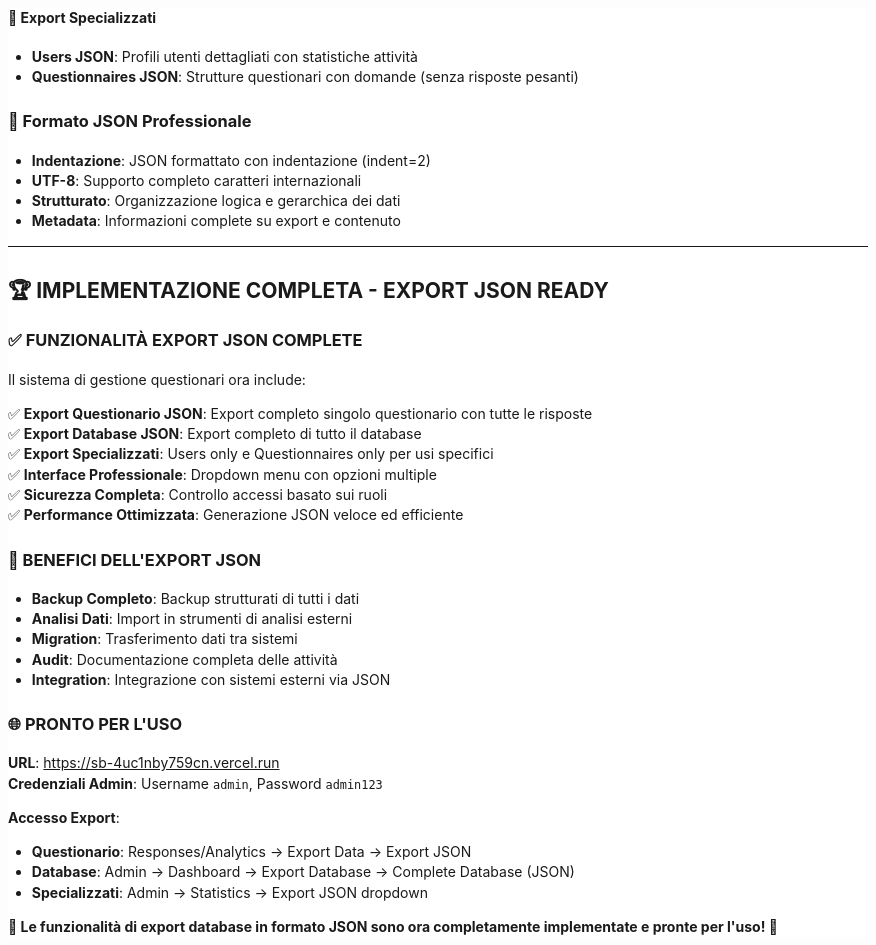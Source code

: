 #### **📁 Export Specializzati**
- **Users JSON**: Profili utenti dettagliati con statistiche attività
- **Questionnaires JSON**: Strutture questionari con domande (senza risposte pesanti)

### **🎨 Formato JSON Professionale**
- **Indentazione**: JSON formattato con indentazione (indent=2)
- **UTF-8**: Supporto completo caratteri internazionali
- **Strutturato**: Organizzazione logica e gerarchica dei dati
- **Metadata**: Informazioni complete su export e contenuto

---

## **🏆 IMPLEMENTAZIONE COMPLETA - EXPORT JSON READY**

### **✅ FUNZIONALITÀ EXPORT JSON COMPLETE**

Il sistema di gestione questionari ora include:

✅ **Export Questionario JSON**: Export completo singolo questionario con tutte le risposte  
✅ **Export Database JSON**: Export completo di tutto il database  
✅ **Export Specializzati**: Users only e Questionnaires only per usi specifici  
✅ **Interface Professionale**: Dropdown menu con opzioni multiple  
✅ **Sicurezza Completa**: Controllo accessi basato sui ruoli  
✅ **Performance Ottimizzata**: Generazione JSON veloce ed efficiente  

### **🎯 BENEFICI DELL'EXPORT JSON**
- **Backup Completo**: Backup strutturati di tutti i dati
- **Analisi Dati**: Import in strumenti di analisi esterni
- **Migration**: Trasferimento dati tra sistemi
- **Audit**: Documentazione completa delle attività
- **Integration**: Integrazione con sistemi esterni via JSON

### **🌐 PRONTO PER L'USO**
**URL**: https://sb-4uc1nby759cn.vercel.run  
**Credenziali Admin**: Username `admin`, Password `admin123`

**Accesso Export**:
- **Questionario**: Responses/Analytics → Export Data → Export JSON
- **Database**: Admin → Dashboard → Export Database → Complete Database (JSON)
- **Specializzati**: Admin → Statistics → Export JSON dropdown

**🌟 Le funzionalità di export database in formato JSON sono ora completamente implementate e pronte per l'uso! 🌟**